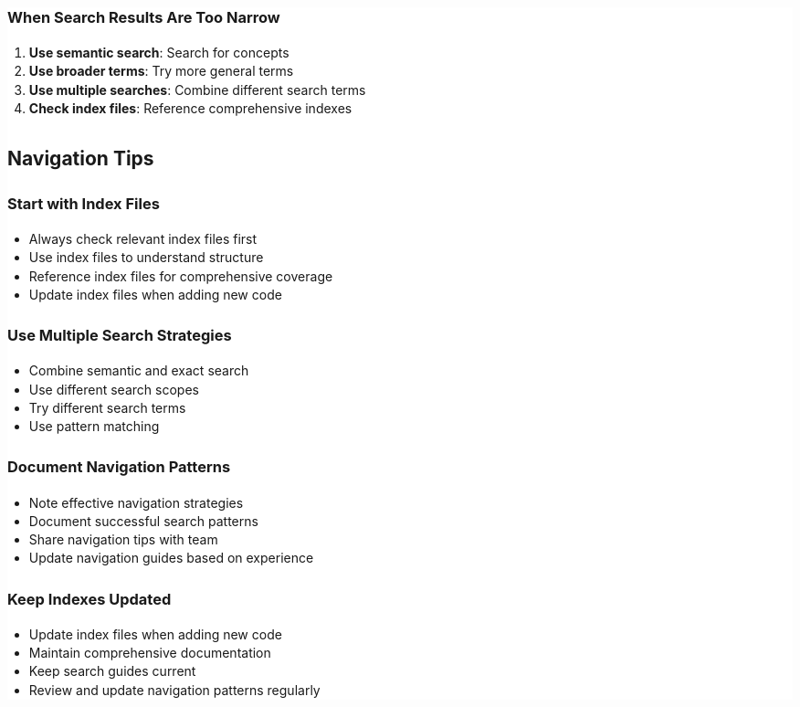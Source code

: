 ### When Search Results Are Too Narrow
1. **Use semantic search**: Search for concepts
2. **Use broader terms**: Try more general terms
3. **Use multiple searches**: Combine different search terms
4. **Check index files**: Reference comprehensive indexes

## Navigation Tips

### Start with Index Files
- Always check relevant index files first
- Use index files to understand structure
- Reference index files for comprehensive coverage
- Update index files when adding new code

### Use Multiple Search Strategies
- Combine semantic and exact search
- Use different search scopes
- Try different search terms
- Use pattern matching

### Document Navigation Patterns
- Note effective navigation strategies
- Document successful search patterns
- Share navigation tips with team
- Update navigation guides based on experience

### Keep Indexes Updated
- Update index files when adding new code
- Maintain comprehensive documentation
- Keep search guides current
- Review and update navigation patterns regularly
